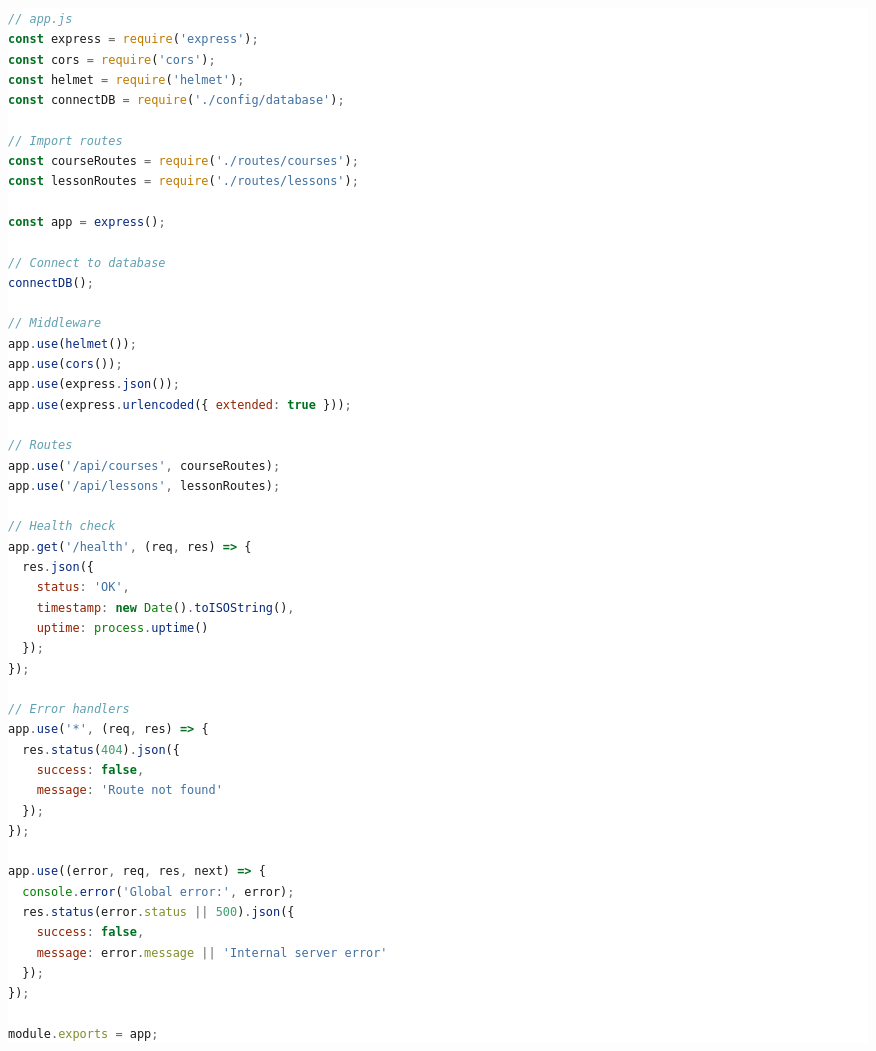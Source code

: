 ```javascript
// app.js
const express = require('express');
const cors = require('cors');
const helmet = require('helmet');
const connectDB = require('./config/database');

// Import routes
const courseRoutes = require('./routes/courses');
const lessonRoutes = require('./routes/lessons');

const app = express();

// Connect to database
connectDB();

// Middleware
app.use(helmet());
app.use(cors());
app.use(express.json());
app.use(express.urlencoded({ extended: true }));

// Routes
app.use('/api/courses', courseRoutes);
app.use('/api/lessons', lessonRoutes);

// Health check
app.get('/health', (req, res) => {
  res.json({
    status: 'OK',
    timestamp: new Date().toISOString(),
    uptime: process.uptime()
  });
});

// Error handlers
app.use('*', (req, res) => {
  res.status(404).json({
    success: false,
    message: 'Route not found'
  });
});

app.use((error, req, res, next) => {
  console.error('Global error:', error);
  res.status(error.status || 500).json({
    success: false,
    message: error.message || 'Internal server error'
  });
});

module.exports = app;
```
